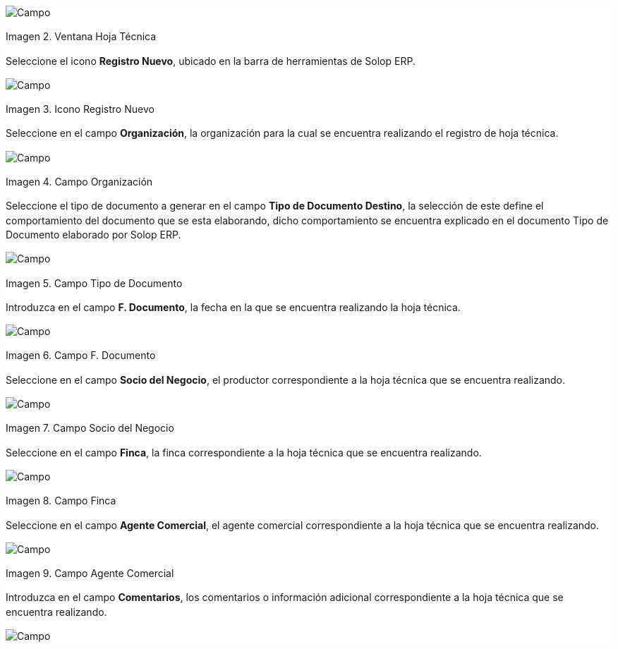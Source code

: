 ![Campo](/assets/img/docs/assistance-management/atm-assistance-image290.png)

Imagen 2. Ventana Hoja Técnica

Seleccione el icono **Registro Nuevo**, ubicado en la barra de herramientas de Solop ERP.

![Campo](/assets/img/docs/assistance-management/atm-assistance-image291.png)

Imagen 3. Icono Registro Nuevo

Seleccione en el campo **Organización**, la organización para la cual se encuentra realizando el registro de hoja técnica.

![Campo](/assets/img/docs/assistance-management/atm-assistance-image292.png)

Imagen 4. Campo Organización

Seleccione el tipo de documento a generar en el campo **Tipo de Documento Destino**, la selección de este define el comportamiento del documento que se esta elaborando, dicho comportamiento se encuentra explicado en el documento Tipo de Documento elaborado por Solop ERP.

![Campo](/assets/img/docs/assistance-management/atm-assistance-image293.png)

Imagen 5. Campo Tipo de Documento

Introduzca en el campo **F. Documento**, la fecha en la que se encuentra realizando la hoja técnica.

![Campo](/assets/img/docs/assistance-management/atm-assistance-image294.png)

Imagen 6. Campo F. Documento

Seleccione en el campo **Socio del Negocio**, el productor correspondiente a la hoja técnica que se encuentra realizando.

![Campo](/assets/img/docs/assistance-management/atm-assistance-image295.png)

Imagen 7. Campo Socio del Negocio

Seleccione en el campo **Finca**, la finca correspondiente a la hoja técnica que se encuentra realizando.

![Campo](/assets/img/docs/assistance-management/atm-assistance-image296.png)

Imagen 8. Campo Finca

Seleccione en el campo **Agente Comercial**, el agente comercial correspondiente a la hoja técnica que se encuentra realizando.

![Campo](/assets/img/docs/assistance-management/atm-assistance-image298.png)

Imagen 9. Campo Agente Comercial

Introduzca en el campo **Comentarios**, los comentarios o información adicional correspondiente a la hoja técnica que se encuentra realizando.

![Campo](/assets/img/docs/assistance-management/atm-assistance-image299.png)
